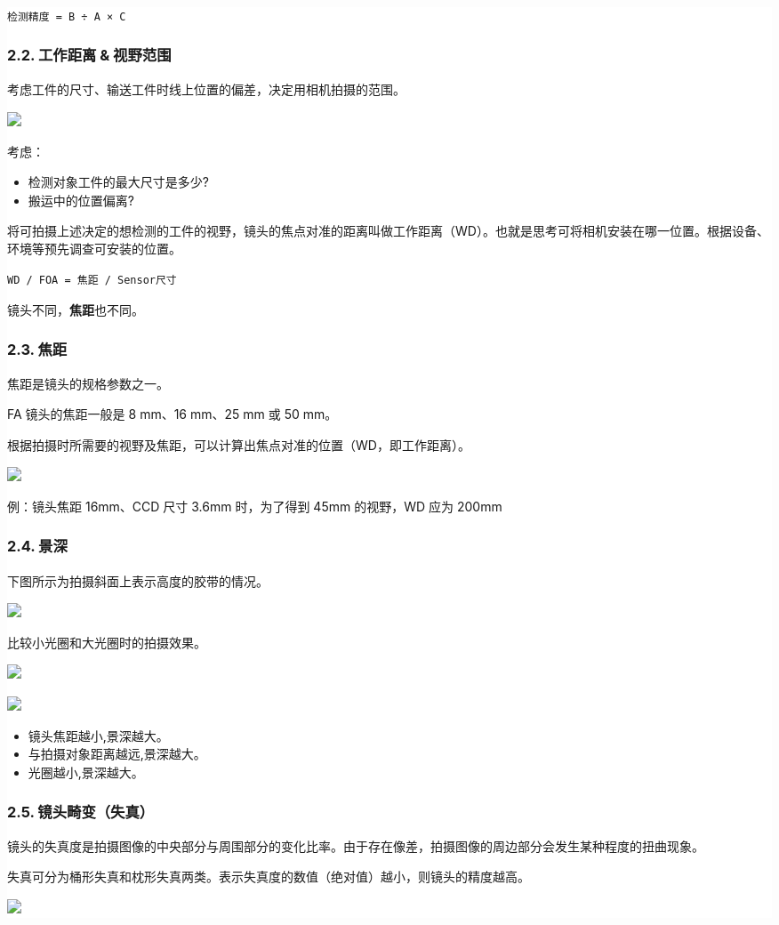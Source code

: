```
检测精度 = B ÷ A × C
```

### 2.2. 工作距离 & 视野范围

考虑工件的尺寸、输送工件时线上位置的偏差，决定用相机拍摄的范围。

![](https://img2020.cnblogs.com/blog/2039866/202010/2039866-20201016112825199-1722977328.jpg) 

考虑：

+ 检测对象工件的最大尺寸是多少?
+ 搬运中的位置偏离?

将可拍摄上述决定的想检测的工件的视野，镜头的焦点对准的距离叫做工作距离（WD）。也就是思考可将相机安装在哪一位置。根据设备、环境等预先调查可安装的位置。

`WD / FOA = 焦距 / Sensor尺寸`

镜头不同，**焦距**也不同。

### 2.3. 焦距

焦距是镜头的规格参数之一。

FA 镜头的焦距一般是 8 mm、16 mm、25 mm 或 50 mm。

根据拍摄时所需要的视野及焦距，可以计算出焦点对准的位置（WD，即工作距离）。

![](https://img2020.cnblogs.com/blog/2039866/202010/2039866-20201015180902955-1320399904.jpg)

例：镜头焦距 16mm、CCD 尺寸 3.6mm 时，为了得到 45mm 的视野，WD 应为 200mm

### 2.4. 景深

下图所示为拍摄斜面上表示高度的胶带的情况。

![](https://img2020.cnblogs.com/blog/2039866/202010/2039866-20201016112825564-1744587211.jpg) 

比较小光圈和大光圈时的拍摄效果。

![](https://img2020.cnblogs.com/blog/2039866/202010/2039866-20201015180903841-862758697.jpg) 

![](https://img2020.cnblogs.com/blog/2039866/202010/2039866-20201015180904125-1044800868.jpg) 

+ 镜头焦距越小,景深越大。
+ 与拍摄对象距离越远,景深越大。
+ 光圈越小,景深越大。

### 2.5. 镜头畸变（失真）

镜头的失真度是拍摄图像的中央部分与周围部分的变化比率。由于存在像差，拍摄图像的周边部分会发生某种程度的扭曲现象。

失真可分为桶形失真和枕形失真两类。表示失真度的数值（绝对值）越小，则镜头的精度越高。

![](https://img2020.cnblogs.com/blog/2039866/202010/2039866-20201016112825843-1932298175.jpg) 
